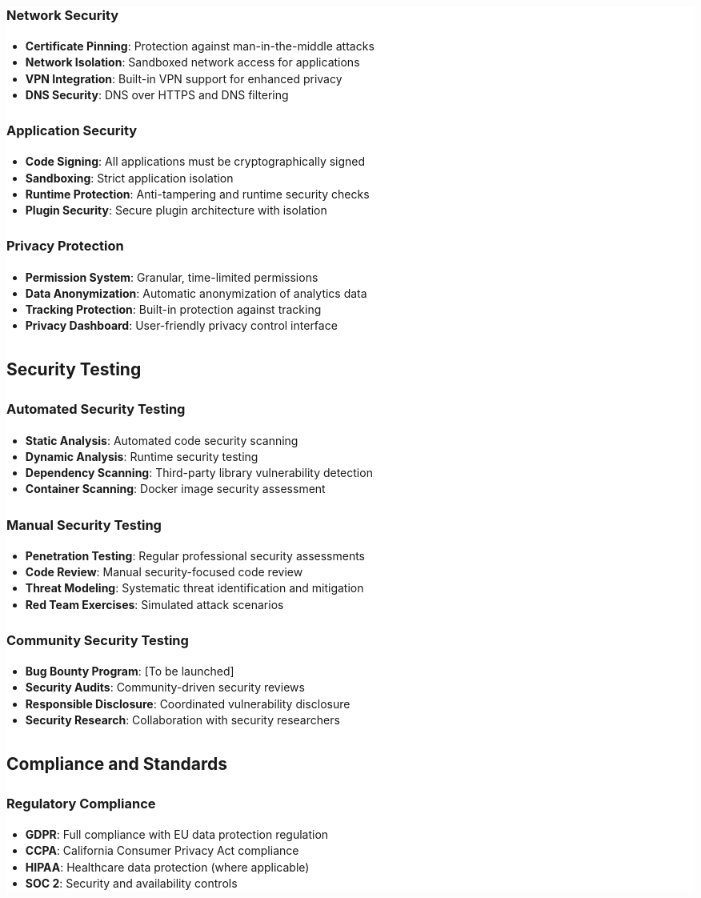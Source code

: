 ### Network Security

- **Certificate Pinning**: Protection against man-in-the-middle attacks
- **Network Isolation**: Sandboxed network access for applications
- **VPN Integration**: Built-in VPN support for enhanced privacy
- **DNS Security**: DNS over HTTPS and DNS filtering

### Application Security

- **Code Signing**: All applications must be cryptographically signed
- **Sandboxing**: Strict application isolation
- **Runtime Protection**: Anti-tampering and runtime security checks
- **Plugin Security**: Secure plugin architecture with isolation

### Privacy Protection

- **Permission System**: Granular, time-limited permissions
- **Data Anonymization**: Automatic anonymization of analytics data
- **Tracking Protection**: Built-in protection against tracking
- **Privacy Dashboard**: User-friendly privacy control interface

## Security Testing

### Automated Security Testing

- **Static Analysis**: Automated code security scanning
- **Dynamic Analysis**: Runtime security testing
- **Dependency Scanning**: Third-party library vulnerability detection
- **Container Scanning**: Docker image security assessment

### Manual Security Testing

- **Penetration Testing**: Regular professional security assessments
- **Code Review**: Manual security-focused code review
- **Threat Modeling**: Systematic threat identification and mitigation
- **Red Team Exercises**: Simulated attack scenarios

### Community Security Testing

- **Bug Bounty Program**: [To be launched]
- **Security Audits**: Community-driven security reviews
- **Responsible Disclosure**: Coordinated vulnerability disclosure
- **Security Research**: Collaboration with security researchers

## Compliance and Standards

### Regulatory Compliance

- **GDPR**: Full compliance with EU data protection regulation
- **CCPA**: California Consumer Privacy Act compliance
- **HIPAA**: Healthcare data protection (where applicable)
- **SOC 2**: Security and availability controls
